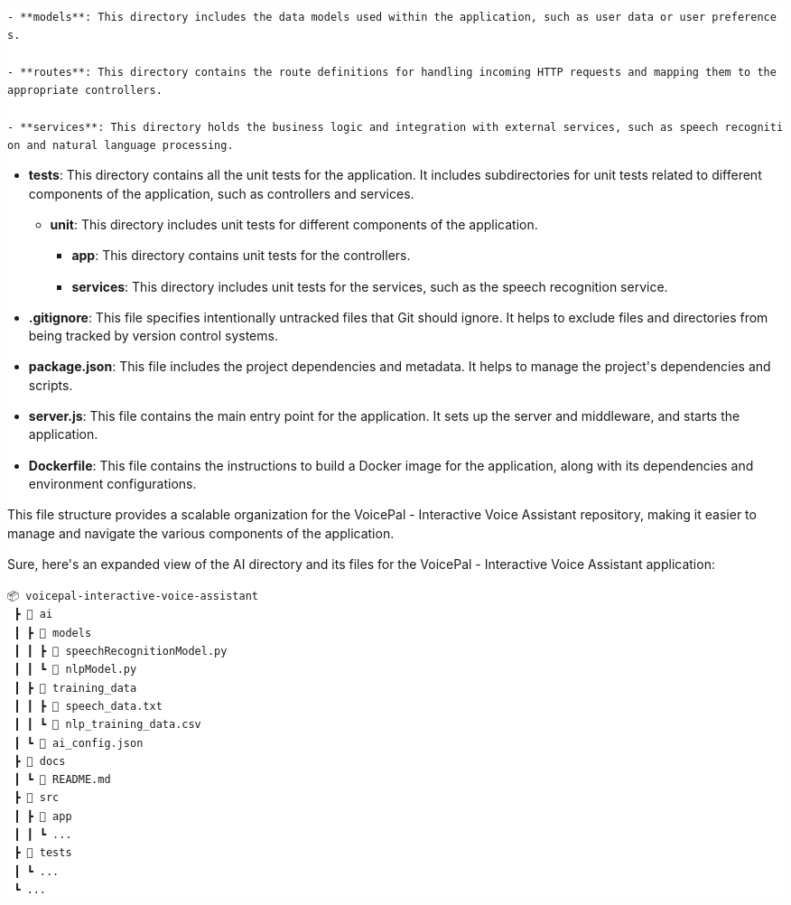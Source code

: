    - **models**: This directory includes the data models used within the application, such as user data or user preferences.

    - **routes**: This directory contains the route definitions for handling incoming HTTP requests and mapping them to the appropriate controllers.

    - **services**: This directory holds the business logic and integration with external services, such as speech recognition and natural language processing.

- **tests**: This directory contains all the unit tests for the application. It includes subdirectories for unit tests related to different components of the application, such as controllers and services.

  - **unit**: This directory includes unit tests for different components of the application.

    - **app**: This directory contains unit tests for the controllers.

    - **services**: This directory includes unit tests for the services, such as the speech recognition service.

- **.gitignore**: This file specifies intentionally untracked files that Git should ignore. It helps to exclude files and directories from being tracked by version control systems.

- **package.json**: This file includes the project dependencies and metadata. It helps to manage the project's dependencies and scripts.

- **server.js**: This file contains the main entry point for the application. It sets up the server and middleware, and starts the application.

- **Dockerfile**: This file contains the instructions to build a Docker image for the application, along with its dependencies and environment configurations.

This file structure provides a scalable organization for the VoicePal - Interactive Voice Assistant repository, making it easier to manage and navigate the various components of the application.

Sure, here's an expanded view of the AI directory and its files for the VoicePal - Interactive Voice Assistant application:

```
📦 voicepal-interactive-voice-assistant
 ┣ 📂 ai
 ┃ ┣ 📂 models
 ┃ ┃ ┣ 📜 speechRecognitionModel.py
 ┃ ┃ ┗ 📜 nlpModel.py
 ┃ ┣ 📂 training_data
 ┃ ┃ ┣ 📜 speech_data.txt
 ┃ ┃ ┗ 📜 nlp_training_data.csv
 ┃ ┗ 📜 ai_config.json
 ┣ 📂 docs
 ┃ ┗ 📜 README.md
 ┣ 📂 src
 ┃ ┣ 📂 app
 ┃ ┃ ┗ ...
 ┣ 📂 tests
 ┃ ┗ ...
 ┗ ...
```
